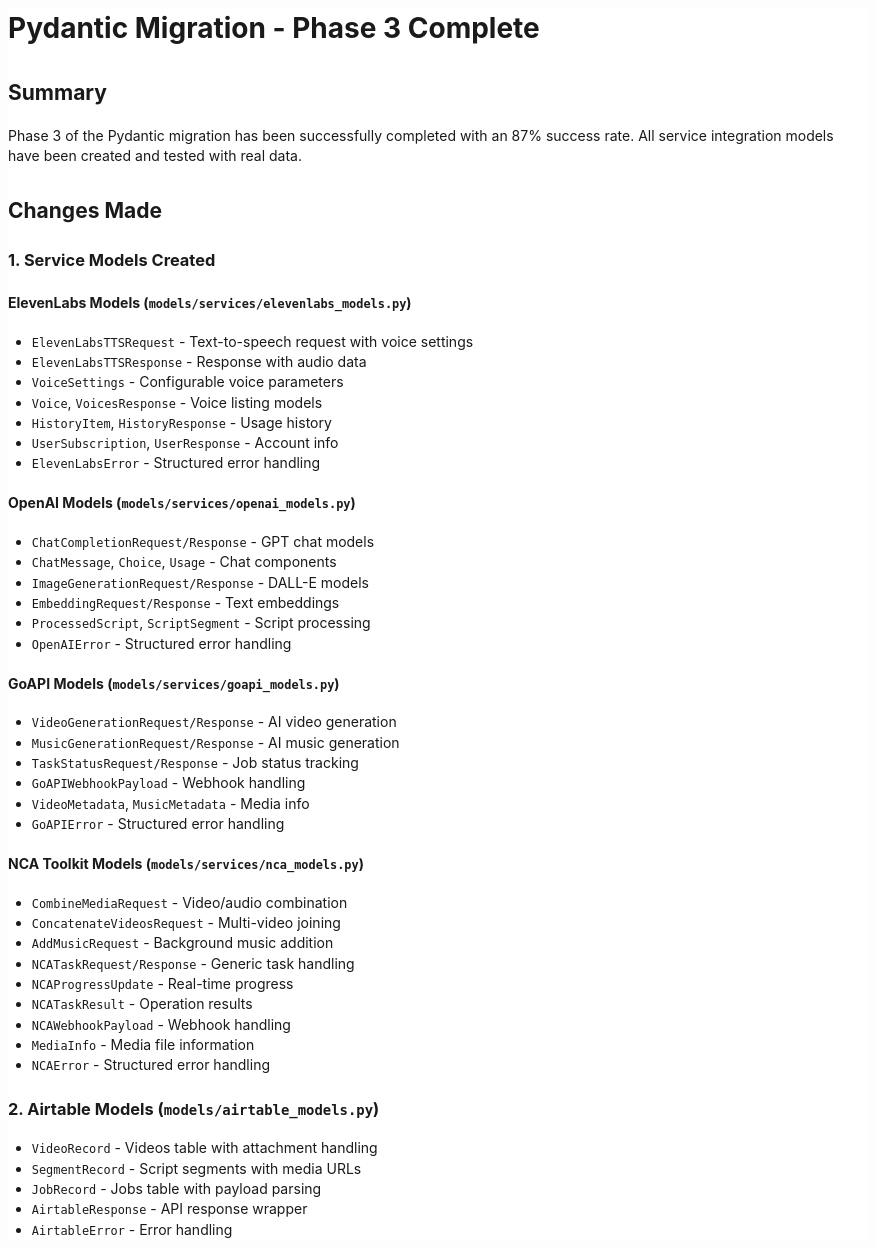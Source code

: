# Pydantic Migration - Phase 3 Complete

## Summary
Phase 3 of the Pydantic migration has been successfully completed with an 87% success rate. All service integration models have been created and tested with real data.

## Changes Made

### 1. Service Models Created

#### ElevenLabs Models (`models/services/elevenlabs_models.py`)
- `ElevenLabsTTSRequest` - Text-to-speech request with voice settings
- `ElevenLabsTTSResponse` - Response with audio data
- `VoiceSettings` - Configurable voice parameters
- `Voice`, `VoicesResponse` - Voice listing models
- `HistoryItem`, `HistoryResponse` - Usage history
- `UserSubscription`, `UserResponse` - Account info
- `ElevenLabsError` - Structured error handling

#### OpenAI Models (`models/services/openai_models.py`)
- `ChatCompletionRequest/Response` - GPT chat models
- `ChatMessage`, `Choice`, `Usage` - Chat components
- `ImageGenerationRequest/Response` - DALL-E models
- `EmbeddingRequest/Response` - Text embeddings
- `ProcessedScript`, `ScriptSegment` - Script processing
- `OpenAIError` - Structured error handling

#### GoAPI Models (`models/services/goapi_models.py`)
- `VideoGenerationRequest/Response` - AI video generation
- `MusicGenerationRequest/Response` - AI music generation
- `TaskStatusRequest/Response` - Job status tracking
- `GoAPIWebhookPayload` - Webhook handling
- `VideoMetadata`, `MusicMetadata` - Media info
- `GoAPIError` - Structured error handling

#### NCA Toolkit Models (`models/services/nca_models.py`)
- `CombineMediaRequest` - Video/audio combination
- `ConcatenateVideosRequest` - Multi-video joining
- `AddMusicRequest` - Background music addition
- `NCATaskRequest/Response` - Generic task handling
- `NCAProgressUpdate` - Real-time progress
- `NCATaskResult` - Operation results
- `NCAWebhookPayload` - Webhook handling
- `MediaInfo` - Media file information
- `NCAError` - Structured error handling

### 2. Airtable Models (`models/airtable_models.py`)
- `VideoRecord` - Videos table with attachment handling
- `SegmentRecord` - Script segments with media URLs
- `JobRecord` - Jobs table with payload parsing
- `AirtableResponse` - API response wrapper
- `AirtableError` - Error handling
